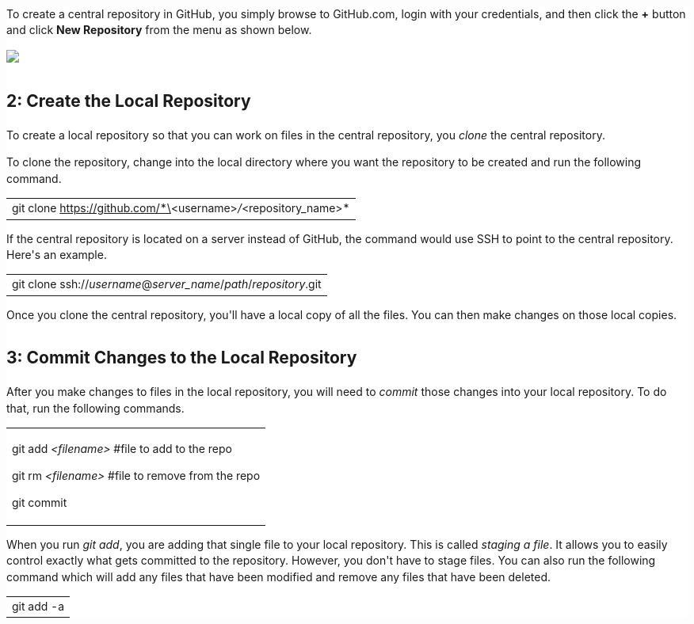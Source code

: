 To create a central repository in GitHub, you simply browse to
GitHub.com, login with your credentials, and then click the **+** button
and click **New Repository** from the menu as shown below.

![](media/image3.png)

## 2: Create the Local Repository

To create a local repository so that you can work on files in the
central repository, you *clone* the central repository.

To clone the repository, change into the local directory where you want
the repository to be created and run the following command.

|                                                                    |
| ------------------------------------------------------------------ |
| git clone https://github.com/*\<username\>*/*\<repository\_name\>* |

If the central repository is located on a server instead of GitHub, the
command would use SSH to point to the central repository. Here's an
example.

|                                                                   |
| ----------------------------------------------------------------- |
| git clone ssh://*username*@*server\_name*/*path*/*repository*.git |

Once you clone the central repository, you'll have a local copy of all
the files. You can then make changes on those local copies.

## 3: Commit Changes to the Local Repository

After you make changes to files in the local repository, you will need
to *commit* those changes into your local repository. To do that, run
the following commands.

<table>
<tbody>
<tr class="odd">
<td><p>git add <em>&lt;filename&gt;</em> #file to add to the repo</p>
<p>git rm <em>&lt;filename&gt;</em> #file to remove from the repo</p>
<p>git commit</p></td>
</tr>
</tbody>
</table>

When you run *git add*, you are adding that single file to your local
repository. This is called *staging a file*. It allows you to easily
control exactly what gets committed to the repository. However, you
don't have to stage files. You can also run the following command which
will add any files that have been modified and remove any files that
have been deleted.

|            |
| ---------- |
| git add -a |
